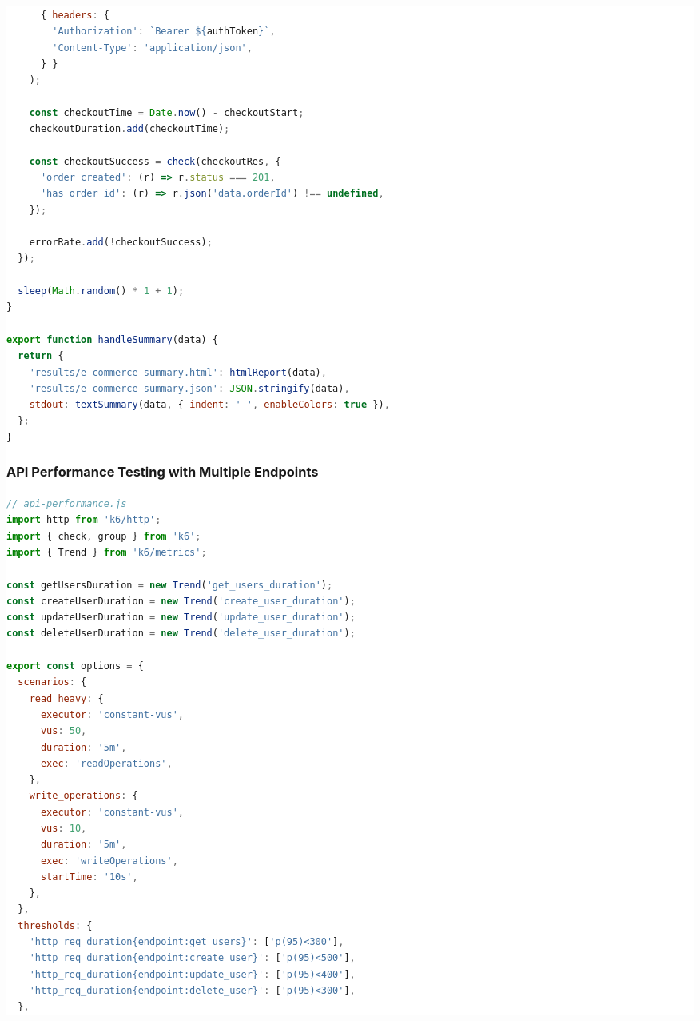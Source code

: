 ```javascript
      { headers: {
        'Authorization': `Bearer ${authToken}`,
        'Content-Type': 'application/json',
      } }
    );

    const checkoutTime = Date.now() - checkoutStart;
    checkoutDuration.add(checkoutTime);

    const checkoutSuccess = check(checkoutRes, {
      'order created': (r) => r.status === 201,
      'has order id': (r) => r.json('data.orderId') !== undefined,
    });

    errorRate.add(!checkoutSuccess);
  });

  sleep(Math.random() * 1 + 1);
}

export function handleSummary(data) {
  return {
    'results/e-commerce-summary.html': htmlReport(data),
    'results/e-commerce-summary.json': JSON.stringify(data),
    stdout: textSummary(data, { indent: ' ', enableColors: true }),
  };
}
```

### API Performance Testing with Multiple Endpoints
```javascript
// api-performance.js
import http from 'k6/http';
import { check, group } from 'k6';
import { Trend } from 'k6/metrics';

const getUsersDuration = new Trend('get_users_duration');
const createUserDuration = new Trend('create_user_duration');
const updateUserDuration = new Trend('update_user_duration');
const deleteUserDuration = new Trend('delete_user_duration');

export const options = {
  scenarios: {
    read_heavy: {
      executor: 'constant-vus',
      vus: 50,
      duration: '5m',
      exec: 'readOperations',
    },
    write_operations: {
      executor: 'constant-vus',
      vus: 10,
      duration: '5m',
      exec: 'writeOperations',
      startTime: '10s',
    },
  },
  thresholds: {
    'http_req_duration{endpoint:get_users}': ['p(95)<300'],
    'http_req_duration{endpoint:create_user}': ['p(95)<500'],
    'http_req_duration{endpoint:update_user}': ['p(95)<400'],
    'http_req_duration{endpoint:delete_user}': ['p(95)<300'],
  },
```